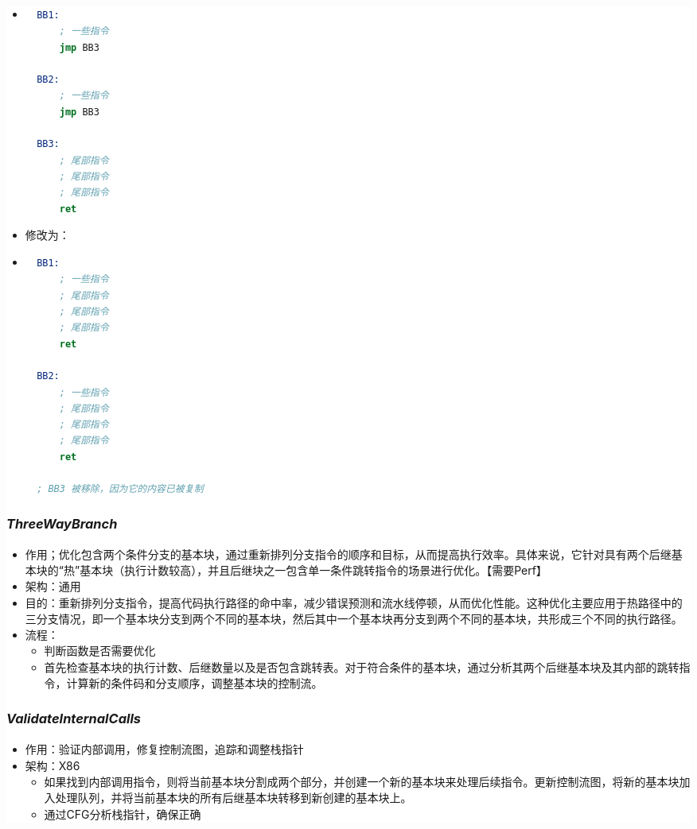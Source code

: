 - ```asm
	BB1:
	    ; 一些指令
	    jmp BB3
	
	BB2:
	    ; 一些指令
	    jmp BB3
	
	BB3:
	    ; 尾部指令
	    ; 尾部指令
	    ; 尾部指令
	    ret
	```

- 修改为：

- ```asm
	BB1:
	    ; 一些指令
	    ; 尾部指令
	    ; 尾部指令
	    ; 尾部指令
	    ret
	
	BB2:
	    ; 一些指令
	    ; 尾部指令
	    ; 尾部指令
	    ; 尾部指令
	    ret
	
	; BB3 被移除，因为它的内容已被复制
	```

	

### *ThreeWayBranch*

- 作用；优化包含两个条件分支的基本块，通过重新排列分支指令的顺序和目标，从而提高执行效率。具体来说，它针对具有两个后继基本块的“热”基本块（执行计数较高），并且后继块之一包含单一条件跳转指令的场景进行优化。【需要Perf】
- 架构：通用
- 目的：重新排列分支指令，提高代码执行路径的命中率，减少错误预测和流水线停顿，从而优化性能。这种优化主要应用于热路径中的三分支情况，即一个基本块分支到两个不同的基本块，然后其中一个基本块再分支到两个不同的基本块，共形成三个不同的执行路径。
- 流程：
	- 判断函数是否需要优化
	- 首先检查基本块的执行计数、后继数量以及是否包含跳转表。对于符合条件的基本块，通过分析其两个后继基本块及其内部的跳转指令，计算新的条件码和分支顺序，调整基本块的控制流。

### *ValidateInternalCalls*

- 作用：验证内部调用，修复控制流图，追踪和调整栈指针
- 架构：X86
	- 如果找到内部调用指令，则将当前基本块分割成两个部分，并创建一个新的基本块来处理后续指令。更新控制流图，将新的基本块加入处理队列，并将当前基本块的所有后继基本块转移到新创建的基本块上。
	- 通过CFG分析栈指针，确保正确
